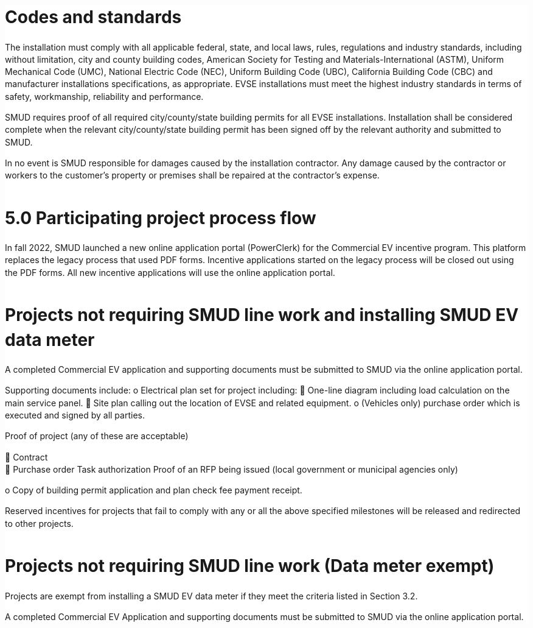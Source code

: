 # Codes and standards  

The installation must comply with all applicable federal, state, and local laws, rules, regulations and industry standards, including without limitation, city and county building codes, American Society for Testing and Materials-International (ASTM), Uniform Mechanical Code (UMC), National Electric Code (NEC), Uniform Building Code (UBC), California Building Code (CBC) and manufacturer installations specifications, as appropriate. EVSE installations must meet the highest industry standards in terms of safety, workmanship, reliability and performance.  

SMUD requires proof of all required city/county/state building permits for all EVSE installations. Installation shall be considered complete when the relevant city/county/state building permit has been signed off by the relevant authority and submitted to SMUD.  

In no event is SMUD responsible for damages caused by the installation contractor. Any damage caused by the contractor or workers to the customer’s property or premises shall be repaired at the contractor’s expense.  

# 5.0 Participating project process flow  

In fall 2022, SMUD launched a new online application portal (PowerClerk) for the Commercial EV incentive program. This platform replaces the legacy process that used PDF forms. Incentive applications started on the legacy process will be closed out using the PDF forms. All new incentive applications will use the online application portal.  

# Projects not requiring SMUD line work and installing SMUD EV data meter  

A completed Commercial EV application and supporting documents must be submitted to SMUD via the online application portal.  

Supporting documents include: o Electrical plan set for project including:  One-line diagram including load calculation on the main service panel.  Site plan calling out the location of EVSE and related equipment. o (Vehicles only) purchase order which is executed and signed by all parties.  

Proof of project (any of these are acceptable)  

 Contract   
 Purchase order Task authorization Proof of an RFP being issued (local government or municipal agencies only)  

o Copy of building permit application and plan check fee payment receipt.  

Reserved incentives for projects that fail to comply with any or all the above specified milestones will be released and redirected to other projects.  

# Projects not requiring SMUD line work (Data meter exempt)  

Projects are exempt from installing a SMUD EV data meter if they meet the criteria listed in Section 3.2.  

A completed Commercial EV Application and supporting documents must be submitted to SMUD via the online application portal.  
